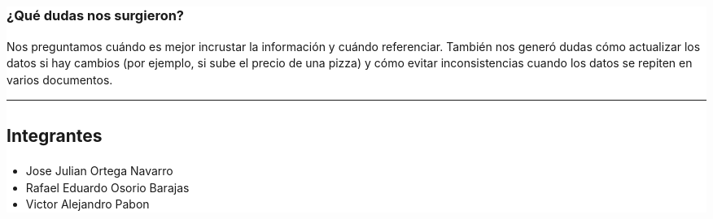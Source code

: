 ###  ¿Qué dudas nos surgieron?

Nos preguntamos cuándo es mejor incrustar la información y cuándo referenciar. También nos generó dudas cómo actualizar los datos si hay cambios (por ejemplo, si sube el precio de una pizza) y cómo evitar inconsistencias cuando los datos se repiten en varios documentos.

---
## Integrantes 
- Jose Julian Ortega Navarro
- Rafael Eduardo Osorio Barajas
- Victor Alejandro Pabon